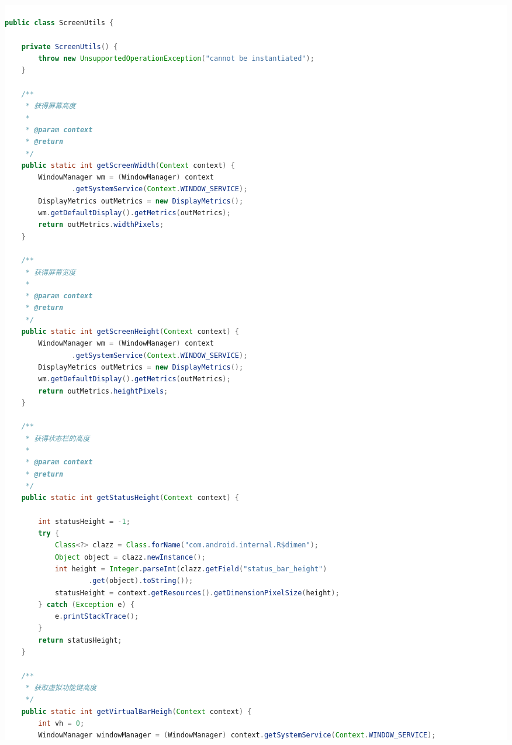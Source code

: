```java
 
public class ScreenUtils {

    private ScreenUtils() { 
        throw new UnsupportedOperationException("cannot be instantiated");
    }

    /**
     * 获得屏幕高度
     *
     * @param context
     * @return
     */
    public static int getScreenWidth(Context context) {
        WindowManager wm = (WindowManager) context
                .getSystemService(Context.WINDOW_SERVICE);
        DisplayMetrics outMetrics = new DisplayMetrics();
        wm.getDefaultDisplay().getMetrics(outMetrics);
        return outMetrics.widthPixels;
    }

    /**
     * 获得屏幕宽度
     *
     * @param context
     * @return
     */
    public static int getScreenHeight(Context context) {
        WindowManager wm = (WindowManager) context
                .getSystemService(Context.WINDOW_SERVICE);
        DisplayMetrics outMetrics = new DisplayMetrics();
        wm.getDefaultDisplay().getMetrics(outMetrics);
        return outMetrics.heightPixels;
    }

    /**
     * 获得状态栏的高度
     *
     * @param context
     * @return
     */
    public static int getStatusHeight(Context context) {

        int statusHeight = -1;
        try {
            Class<?> clazz = Class.forName("com.android.internal.R$dimen");
            Object object = clazz.newInstance();
            int height = Integer.parseInt(clazz.getField("status_bar_height")
                    .get(object).toString());
            statusHeight = context.getResources().getDimensionPixelSize(height);
        } catch (Exception e) {
            e.printStackTrace();
        }
        return statusHeight;
    }

    /**
     * 获取虚拟功能键高度
     */
    public static int getVirtualBarHeigh(Context context) {
        int vh = 0;
        WindowManager windowManager = (WindowManager) context.getSystemService(Context.WINDOW_SERVICE);
```